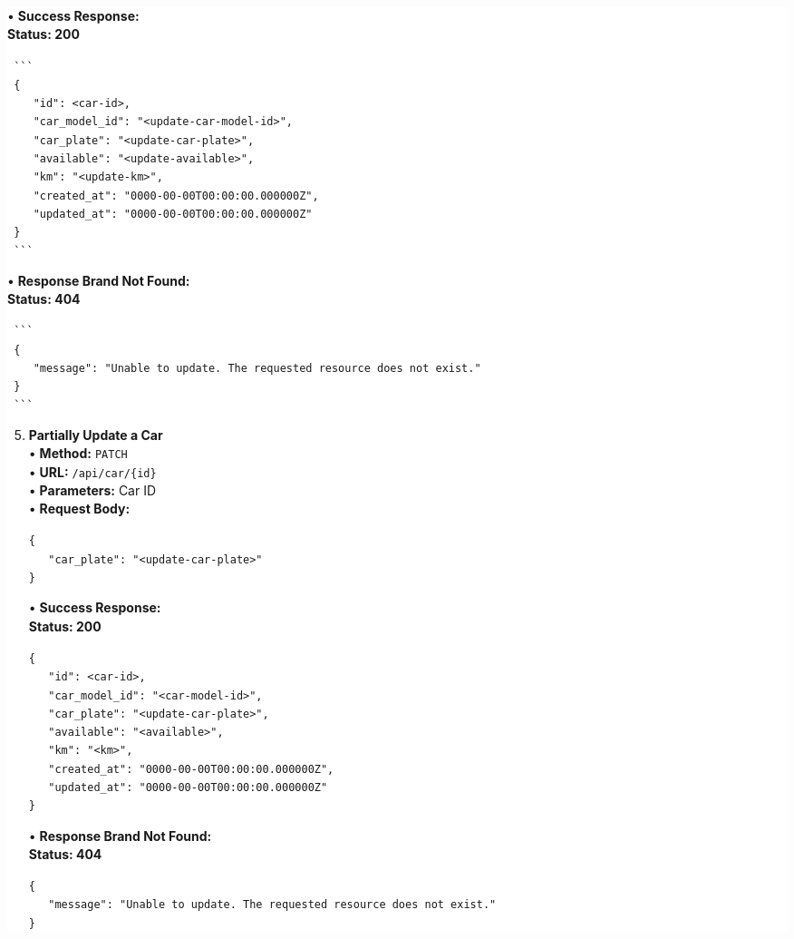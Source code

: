    • **Success Response:**<br>
     **Status: 200**
   
     ```
     {
        "id": <car-id>,
        "car_model_id": "<update-car-model-id>",
        "car_plate": "<update-car-plate>",
        "available": "<update-available>",
        "km": "<update-km>",
        "created_at": "0000-00-00T00:00:00.000000Z",
        "updated_at": "0000-00-00T00:00:00.000000Z"
     }
     ```
     
   • **Response Brand Not Found:**<br>
     **Status: 404**
   
     ```
     {
        "message": "Unable to update. The requested resource does not exist."
     }
     ```

5. **Partially Update a Car**<br>
   • **Method:** `PATCH`<br>
   • **URL:** `/api/car/{id}`<br>
   • **Parameters:** Car ID<br>
   • **Request Body:**
   
     ```
     {
        "car_plate": "<update-car-plate>"
     }
     ```
     
   • **Success Response:**<br>
     **Status: 200**
   
     ```
     {
        "id": <car-id>,
        "car_model_id": "<car-model-id>",
        "car_plate": "<update-car-plate>",
        "available": "<available>",
        "km": "<km>",
        "created_at": "0000-00-00T00:00:00.000000Z",
        "updated_at": "0000-00-00T00:00:00.000000Z"
     }
     ```
     
   • **Response Brand Not Found:**<br>
     **Status: 404**
   
     ```
     {
        "message": "Unable to update. The requested resource does not exist."
     }
     ```
     